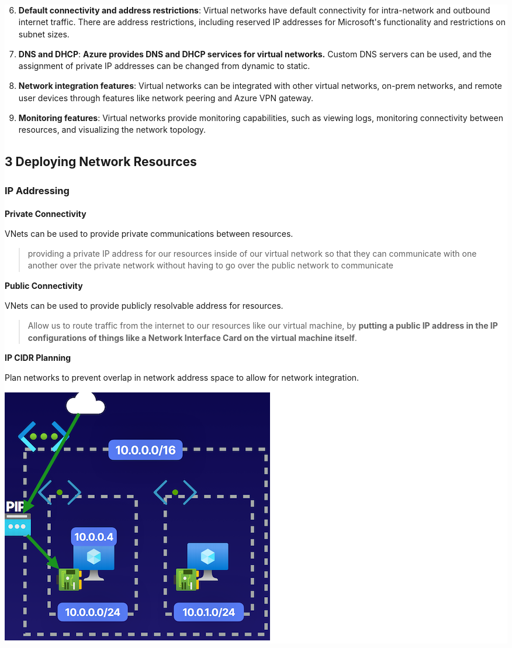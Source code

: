6. **Default connectivity and address restrictions**: Virtual networks have default connectivity for intra-network and outbound internet traffic. There are address restrictions, including reserved IP addresses for Microsoft's functionality and restrictions on subnet sizes.

7. **DNS and DHCP**: **Azure provides DNS and DHCP services for virtual networks.** Custom DNS servers can be used, and the assignment of private IP addresses can be changed from dynamic to static.

8. **Network integration features**: Virtual networks can be integrated with other virtual networks, on-prem networks, and remote user devices through features like network peering and Azure VPN gateway.

9. **Monitoring features**: Virtual networks provide monitoring capabilities, such as viewing logs, monitoring connectivity between resources, and visualizing the network topology.

## 3 Deploying Network Resources

### IP Addressing

**Private Connectivity**

VNets can be used to provide private communications between resources.

> providing a private IP address for our resources inside of our virtual network so that they can communicate with one another over the private network without having to go over the public network to communicate

**Public Connectivity**

VNets can be used to provide publicly resolvable address for resources.

> Allow us to route traffic from the internet to our resources like our virtual machine, by **putting a public IP address in the IP configurations of things like a Network Interface Card on the virtual machine itself**.

**IP CIDR Planning**

Plan networks to prevent overlap in network address space to allow for network integration.

![Alt Image Text](../images/az104_6_18.png "Body image")
